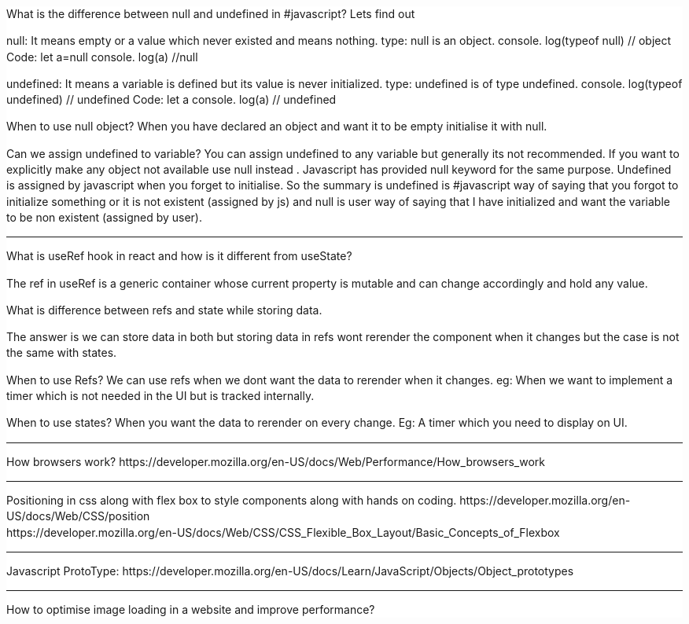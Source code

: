 What is the difference between null and undefined in #javascript?
Lets find out

null:
It means empty or a value which never existed and means nothing.
type: null is an object.
console. log(typeof null) // object
Code:
let a=null
console. log(a) //null

undefined:
It means a variable is defined but its value is never initialized.
type: undefined is of type undefined.
console. log(typeof undefined) // undefined
Code:
let a
console. log(a) // undefined

When to use null object?
When you have declared an object and want it to be empty initialise it with null.

Can we assign undefined to variable?
You can assign undefined to any variable but generally its not recommended. If you want to explicitly make any object not available use null instead . Javascript has provided null keyword for the same purpose. Undefined is assigned by javascript when you forget to initialise.
So the summary is undefined is #javascript way of saying that you forgot to initialize something or it is not existent (assigned by js) and null is user way of saying that I have initialized and want the variable to be non existent (assigned by user).
<hr/>
  
What is useRef hook in react and how is it different from useState?

The ref in useRef is a generic container whose current property is mutable and can change accordingly and hold any value.

What is difference between refs and state while storing data.

The answer is we can store data in both but storing data in refs wont rerender the component when it changes but the case is not the same with states.

When to use Refs?
We can use refs when we dont want the data to rerender when it changes.
eg: When we want to implement a timer which is not needed in the UI but is tracked internally.

When to use states?
When you want the data to rerender on every change.
Eg: A timer which you need to display on UI.
  
<hr/>
How browsers work?
https://developer.mozilla.org/en-US/docs/Web/Performance/How_browsers_work
  
<hr/>
 Positioning in css along with flex box to style components along with hands on coding.
 https://developer.mozilla.org/en-US/docs/Web/CSS/position <br/>
 https://developer.mozilla.org/en-US/docs/Web/CSS/CSS_Flexible_Box_Layout/Basic_Concepts_of_Flexbox <br/>
<hr/>
 Javascript ProtoType: https://developer.mozilla.org/en-US/docs/Learn/JavaScript/Objects/Object_prototypes
<hr/>  
How to optimise image loading in a website and improve performance?
